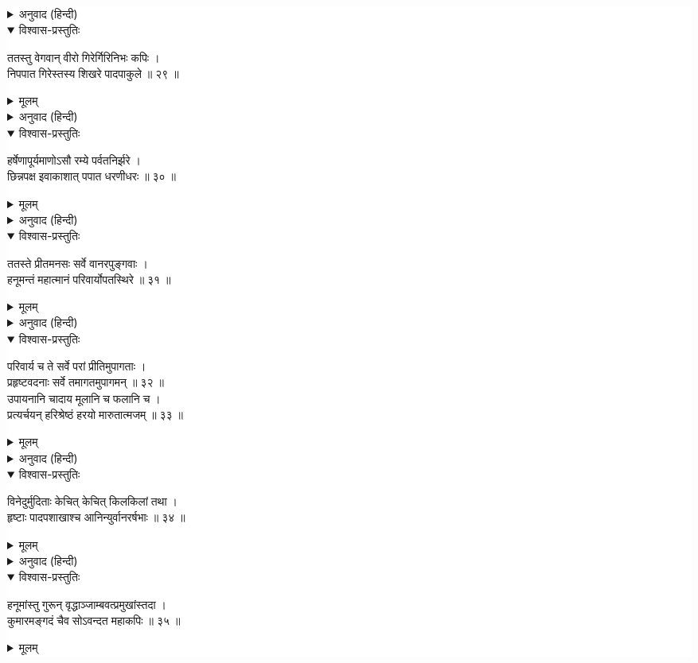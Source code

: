 <details><summary>अनुवाद (हिन्दी)</summary></details>

<details open><summary>विश्वास-प्रस्तुतिः</summary>

ततस्तु वेगवान् वीरो गिरेर्गिरिनिभः कपिः ।  
निपपात गिरेस्तस्य शिखरे पादपाकुले ॥ २९ ॥
</details>

<details><summary>मूलम्</summary></details>

<details><summary>अनुवाद (हिन्दी)</summary></details>

<details open><summary>विश्वास-प्रस्तुतिः</summary>

हर्षेणापूर्यमाणोऽसौ रम्ये पर्वतनिर्झरे ।  
छिन्नपक्ष इवाकाशात् पपात धरणीधरः ॥ ३० ॥
</details>

<details><summary>मूलम्</summary></details>

<details><summary>अनुवाद (हिन्दी)</summary></details>

<details open><summary>विश्वास-प्रस्तुतिः</summary>

ततस्ते प्रीतमनसः सर्वे वानरपुङ्गवाः ।  
हनूमन्तं महात्मानं परिवार्योपतस्थिरे ॥ ३१ ॥
</details>

<details><summary>मूलम्</summary></details>

<details><summary>अनुवाद (हिन्दी)</summary></details>

<details open><summary>विश्वास-प्रस्तुतिः</summary>

परिवार्य च ते सर्वे परां प्रीतिमुपागताः ।  
प्रहृष्टवदनाः सर्वे तमागतमुपागमन् ॥ ३२ ॥  
उपायनानि चादाय मूलानि च फलानि च ।  
प्रत्यर्चयन् हरिश्रेष्ठं हरयो मारुतात्मजम् ॥ ३३ ॥
</details>

<details><summary>मूलम्</summary></details>

<details><summary>अनुवाद (हिन्दी)</summary></details>

<details open><summary>विश्वास-प्रस्तुतिः</summary>

विनेदुर्मुदिताः केचित् केचित् किलकिलां तथा ।  
हृष्टाः पादपशाखाश्च आनिन्युर्वानरर्षभाः ॥ ३४ ॥
</details>

<details><summary>मूलम्</summary></details>

<details><summary>अनुवाद (हिन्दी)</summary></details>

<details open><summary>विश्वास-प्रस्तुतिः</summary>

हनूमांस्तु गुरून् वृद्धाञ्जाम्बवत्प्रमुखांस्तदा ।  
कुमारमङ्गदं चैव सोऽवन्दत महाकपिः ॥ ३५ ॥
</details>

<details><summary>मूलम्</summary></details>
